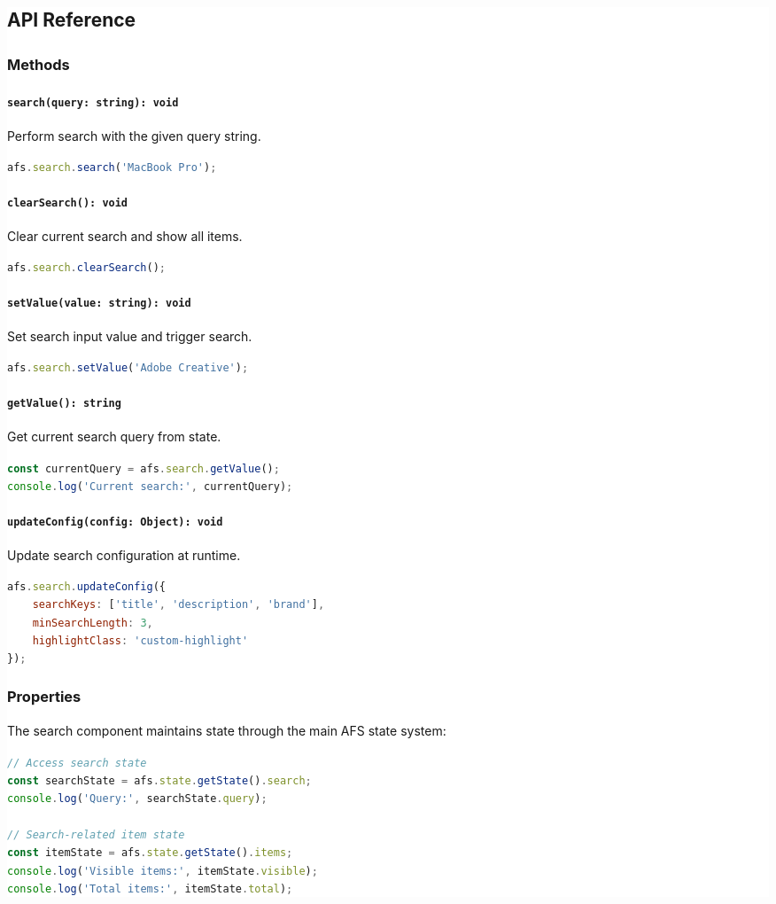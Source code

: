 ## API Reference

### Methods

#### `search(query: string): void`

Perform search with the given query string.

```javascript
afs.search.search('MacBook Pro');
```

#### `clearSearch(): void`

Clear current search and show all items.

```javascript
afs.search.clearSearch();
```

#### `setValue(value: string): void`

Set search input value and trigger search.

```javascript
afs.search.setValue('Adobe Creative');
```

#### `getValue(): string`

Get current search query from state.

```javascript
const currentQuery = afs.search.getValue();
console.log('Current search:', currentQuery);
```

#### `updateConfig(config: Object): void`

Update search configuration at runtime.

```javascript
afs.search.updateConfig({
    searchKeys: ['title', 'description', 'brand'],
    minSearchLength: 3,
    highlightClass: 'custom-highlight'
});
```

### Properties

The search component maintains state through the main AFS state system:

```javascript
// Access search state
const searchState = afs.state.getState().search;
console.log('Query:', searchState.query);

// Search-related item state
const itemState = afs.state.getState().items;
console.log('Visible items:', itemState.visible);
console.log('Total items:', itemState.total);
```
